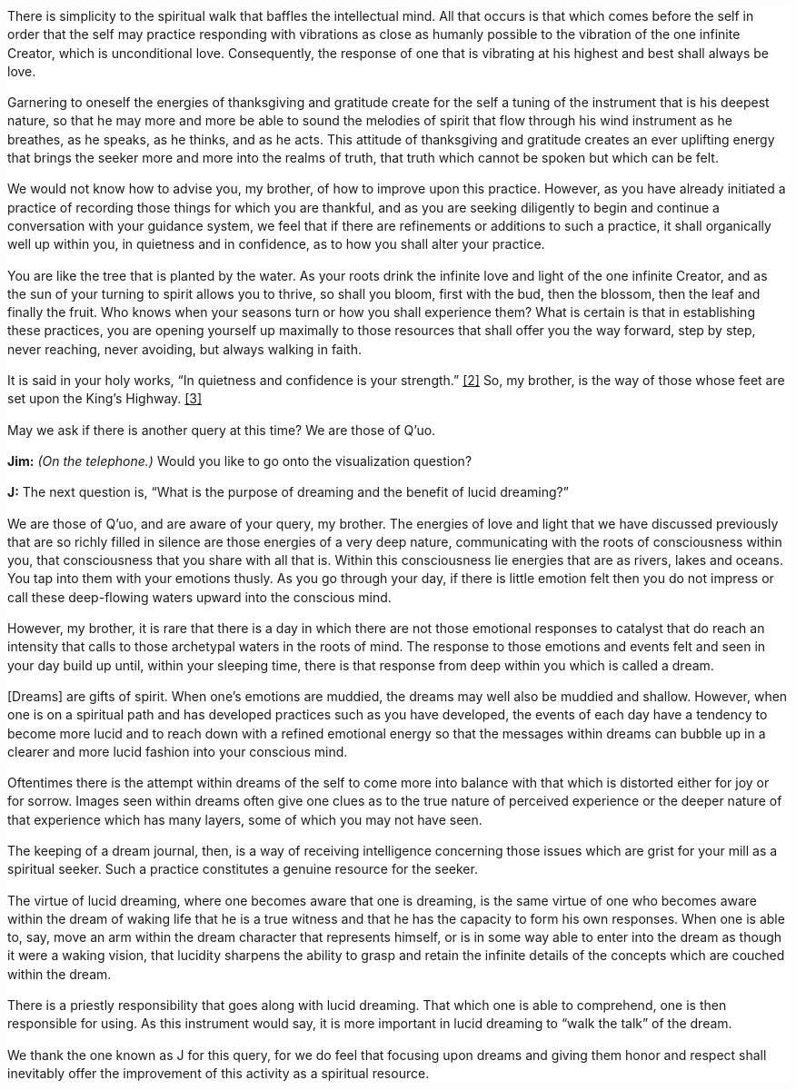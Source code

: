 <p>There is simplicity to the spiritual walk that baffles the intellectual mind. All that occurs is that which comes before the self in order that the self may practice responding with vibrations as close as humanly possible to the vibration of the one infinite Creator, which is unconditional love. Consequently, the response of one that is vibrating at his highest and best shall always be love.</p>
<p>Garnering to oneself the energies of thanksgiving and gratitude create for the self a tuning of the instrument that is his deepest nature, so that he may more and more be able to sound the melodies of spirit that flow through his wind instrument as he breathes, as he speaks, as he thinks, and as he acts. This attitude of thanksgiving and gratitude creates an ever uplifting energy that brings the seeker more and more into the realms of truth, that truth which cannot be spoken but which can be felt.</p>
<p>We would not know how to advise you, my brother, of how to improve upon this practice. However, as you have already initiated a practice of recording those things for which you are thankful, and as you are seeking diligently to begin and continue a conversation with your guidance system, we feel that if there are refinements or additions to such a practice, it shall organically well up within you, in quietness and in confidence, as to how you shall alter your practice.</p>
<p>You are like the tree that is planted by the water. As your roots drink the infinite love and light of the one infinite Creator, and as the sun of your turning to spirit allows you to thrive, so shall you bloom, first with the bud, then the blossom, then the leaf and finally the fruit. Who knows when your seasons turn or how you shall experience them? What is certain is that in establishing these practices, you are opening yourself up maximally to those resources that shall offer you the way forward, step by step, never reaching, never avoiding, but always walking in faith.</p>
<p>It is said in your holy works, “In quietness and confidence is your strength.” <a id="_ftnref2" href="#_ftn2" name="_ftnref2">[2]</a> So, my brother, is the way of those whose feet are set upon the King’s Highway. <a id="_ftnref3" href="#_ftn3" name="_ftnref3">[3]</a></p>
<p>May we ask if there is another query at this time? We are those of Q’uo.</p>
<p><strong>Jim:</strong> <em>(On the telephone.)</em> Would you like to go onto the visualization question?</p>
<p><strong>J:</strong> The next question is, “What is the purpose of dreaming and the benefit of lucid dreaming?”</p>
<p>We are those of Q’uo, and are aware of your query, my brother. The energies of love and light that we have discussed previously that are so richly filled in silence are those energies of a very deep nature, communicating with the roots of consciousness within you, that consciousness that you share with all that is. Within this consciousness lie energies that are as rivers, lakes and oceans. You tap into them with your emotions thusly. As you go through your day, if there is little emotion felt then you do not impress or call these deep-flowing waters upward into the conscious mind.</p>
<p>However, my brother, it is rare that there is a day in which there are not those emotional responses to catalyst that do reach an intensity that calls to those archetypal waters in the roots of mind. The response to those emotions and events felt and seen in your day build up until, within your sleeping time, there is that response from deep within you which is called a dream.</p>
<p>[Dreams] are gifts of spirit. When one’s emotions are muddied, the dreams may well also be muddied and shallow. However, when one is on a spiritual path and has developed practices such as you have developed, the events of each day have a tendency to become more lucid and to reach down with a refined emotional energy so that the messages within dreams can bubble up in a clearer and more lucid fashion into your conscious mind.</p>
<p>Oftentimes there is the attempt within dreams of the self to come more into balance with that which is distorted either for joy or for sorrow. Images seen within dreams often give one clues as to the true nature of perceived experience or the deeper nature of that experience which has many layers, some of which you may not have seen.</p>
<p>The keeping of a dream journal, then, is a way of receiving intelligence concerning those issues which are grist for your mill as a spiritual seeker. Such a practice constitutes a genuine resource for the seeker.</p>
<p>The virtue of lucid dreaming, where one becomes aware that one is dreaming, is the same virtue of one who becomes aware within the dream of waking life that he is a true witness and that he has the capacity to form his own responses. When one is able to, say, move an arm within the dream character that represents himself, or is in some way able to enter into the dream as though it were a waking vision, that lucidity sharpens the ability to grasp and retain the infinite details of the concepts which are couched within the dream.</p>
<p>There is a priestly responsibility that goes along with lucid dreaming. That which one is able to comprehend, one is then responsible for using. As this instrument would say, it is more important in lucid dreaming to “walk the talk” of the dream.</p>
<p>We thank the one known as J for this query, for we do feel that focusing upon dreams and giving them honor and respect shall inevitably offer the improvement of this activity as a spiritual resource.</p>